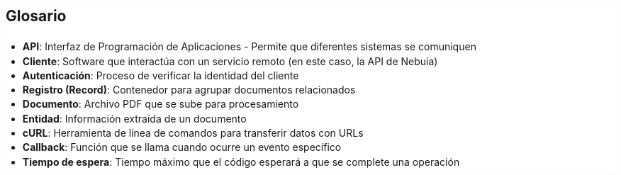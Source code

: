## Glosario

- **API**: Interfaz de Programación de Aplicaciones - Permite que diferentes sistemas se comuniquen
- **Cliente**: Software que interactúa con un servicio remoto (en este caso, la API de Nebuia)
- **Autenticación**: Proceso de verificar la identidad del cliente
- **Registro (Record)**: Contenedor para agrupar documentos relacionados
- **Documento**: Archivo PDF que se sube para procesamiento
- **Entidad**: Información extraída de un documento
- **cURL**: Herramienta de línea de comandos para transferir datos con URLs
- **Callback**: Función que se llama cuando ocurre un evento específico
- **Tiempo de espera**: Tiempo máximo que el código esperará a que se complete una operación
